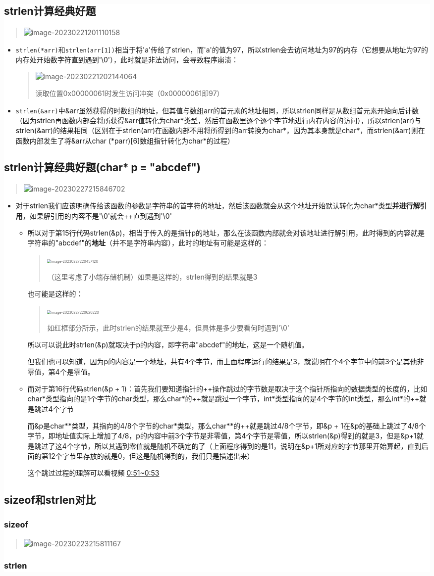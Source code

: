 ## strlen计算经典好题

> ![image-20230221201110158](D:\大学\C语言程序设计\C_Learning\C_LearningRecord\image-20230221201110158.png)

- `strlen(*arr)`和`strlen(arr[1])`相当于将'a'传给了strlen，而'a'的值为97，所以strlen会去访问地址为97的内存（它想要从地址为97的内存处开始数字符直到遇到'\0'），此时就是非法访问，会导致程序崩溃：

    > ![image-20230221202144064](D:\大学\C语言程序设计\C_Learning\C_LearningRecord\image-20230221202144064.png)
    >
    > 读取位置0x00000061时发生访问冲突（0x00000061即97）

- `strlen(&arr)`中&arr虽然获得的时数组的地址，但其值与数组arr的首元素的地址相同，所以strlen同样是从数组首元素开始向后计数（因为strlen再函数内部会将所获得&arr值转化为char*类型，然后在函数里逐个逐个字节地进行内存内容的访问），所以strlen(arr)与strlen(&arr)的结果相同（区别在于strlen(arr)在函数内部不用将所得到的arr转换为char\*，因为其本身就是char\*，而strlen(&arr)则在函数内部发生了将&arr从char (\*parr)[6]数组指针转化为char\*的过程）

## strlen计算经典好题(char* p = "abcdef")

> ![image-20230227215846702](D:\大学\C语言程序设计\C_Learning\C_LearningRecord\image-20230227215846702.png)

- 对于strlen我们应该明确传给该函数的参数是字符串的首字符的地址，然后该函数就会从这个地址开始默认转化为char*类型**并进行解引用**，如果解引用的内容不是'\0'就会++直到遇到'\0'

    - 所以对于第15行代码strlen(&p)，相当于传入的是指针p的地址，那么在该函数内部就会对该地址进行解引用，此时得到的内容就是字符串的"abcdef"的**地址**（并不是字符串内容），此时的地址有可能是这样的：

        > <img src="D:\大学\C语言程序设计\C_Learning\C_LearningRecord\image-20230227220457120.png" alt="image-20230227220457120" style="zoom:50%;" />
        >
        > （这里考虑了小端存储机制）如果是这样的，strlen得到的结果就是3

        也可能是这样的：

        > <img src="D:\大学\C语言程序设计\C_Learning\C_LearningRecord\image-20230227220620220.png" alt="image-20230227220620220" style="zoom: 50%;" />
        >
        > 如红框部分所示，此时strlen的结果就至少是4，但具体是多少要看何时遇到'\0'

        所以可以说此时strlen(&p)就取决于p的内容，即字符串"abcdef"的地址，这是一个随机值。

        但我们也可以知道，因为p的内容是一个地址，共有4个字节，而上面程序运行的结果是3，就说明在个4个字节中的前3个是其他非零值，第4个是零值。

    - 而对于第16行代码strlen(&p + 1)：首先我们要知道指针的++操作跳过的字节数是取决于这个指针所指向的数据类型的长度的，比如char*类型指向的是1个字节的char类型，那么char\*的++就是跳过一个字节，int\*类型指向的是4个字节的int类型，那么int\*的++就是跳过4个字节

        而&p是char**类型，其指向的4/8个字节的char\*类型，那么char\*\*的++就是跳过4/8个字节，即&p + 1在&p的基础上跳过了4/8个字节，即地址值实际上增加了4/8，p的内容中前3个字节是非零值，第4个字节是零值，所以strlen(&p)得到的就是3，但是&p+1就是跳过了这4个字节，所以其遇到零值就是随机不确定的了（上面程序得到的是11，说明在&p+1所对应的字节那里开始算起，直到后面的第12个字节里存放的就是0，但这是随机得到的，我们只是描述出来）

        这个跳过过程的理解可以看视频 [0:51~0:53](https://www.bilibili.com/video/BV1oi4y1g7CF/?p=42&spm_id_from=333.337.top_right_bar_window_history.content.click&vd_source=b8a7d9f6d396acb27e811371a96d6e9a)

## sizeof和strlen对比

### sizeof

> ![image-20230223215811167](D:\大学\C语言程序设计\C_Learning\C_LearningRecord\image-20230223215811167.png)

### strlen
